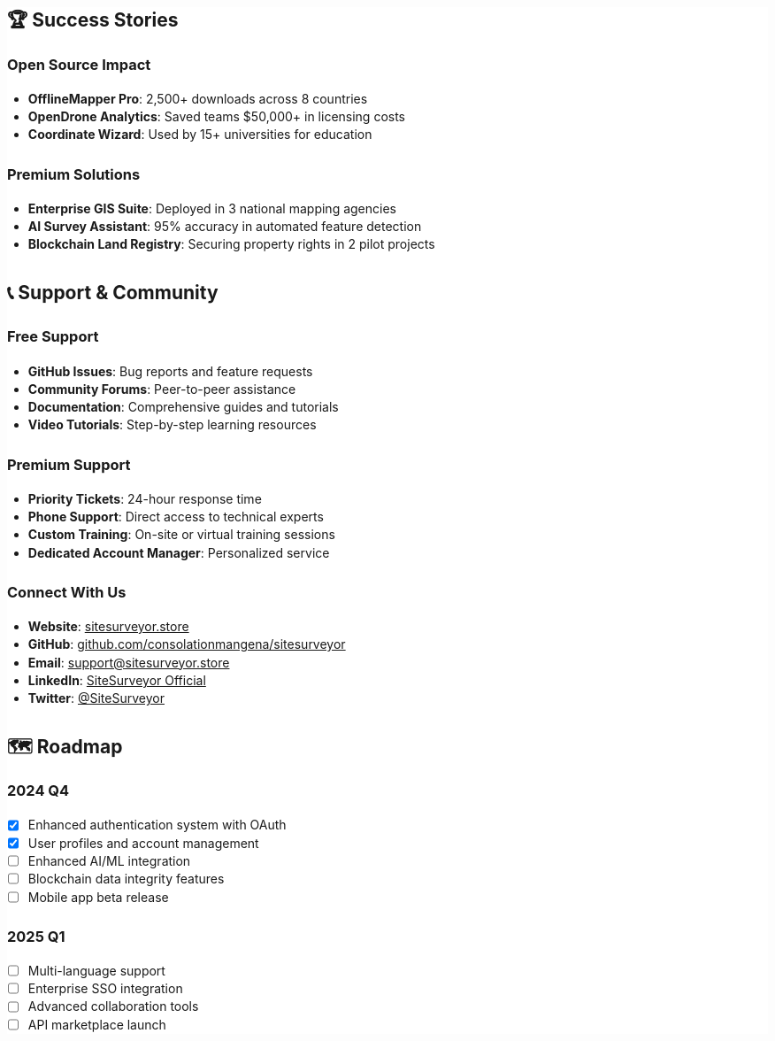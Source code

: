 ## 🏆 Success Stories

### Open Source Impact
- **OfflineMapper Pro**: 2,500+ downloads across 8 countries
- **OpenDrone Analytics**: Saved teams $50,000+ in licensing costs
- **Coordinate Wizard**: Used by 15+ universities for education

### Premium Solutions
- **Enterprise GIS Suite**: Deployed in 3 national mapping agencies
- **AI Survey Assistant**: 95% accuracy in automated feature detection
- **Blockchain Land Registry**: Securing property rights in 2 pilot projects

## 📞 Support & Community

### Free Support
- **GitHub Issues**: Bug reports and feature requests
- **Community Forums**: Peer-to-peer assistance
- **Documentation**: Comprehensive guides and tutorials
- **Video Tutorials**: Step-by-step learning resources

### Premium Support
- **Priority Tickets**: 24-hour response time
- **Phone Support**: Direct access to technical experts
- **Custom Training**: On-site or virtual training sessions
- **Dedicated Account Manager**: Personalized service

### Connect With Us
- **Website**: [sitesurveyor.store](https://sitesurveyor.store)
- **GitHub**: [github.com/consolationmangena/sitesurveyor](https://github.com/consolationmangena/sitesurveyor)
- **Email**: support@sitesurveyor.store
- **LinkedIn**: [SiteSurveyor Official](https://linkedin.com/company/sitesurveyor)
- **Twitter**: [@SiteSurveyor](https://twitter.com/sitesurveyor)

## 🗺️ Roadmap

### 2024 Q4
- [x] Enhanced authentication system with OAuth
- [x] User profiles and account management
- [ ] Enhanced AI/ML integration
- [ ] Blockchain data integrity features
- [ ] Mobile app beta release

### 2025 Q1
- [ ] Multi-language support
- [ ] Enterprise SSO integration
- [ ] Advanced collaboration tools
- [ ] API marketplace launch
